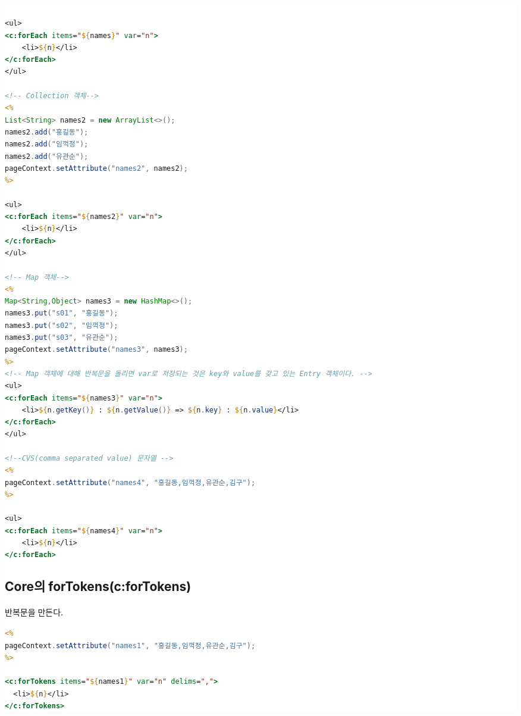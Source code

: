 ```jsp

<ul>
<c:forEach items="${names}" var="n">
    <li>${n}</li>
</c:forEach>
</ul>

<!-- Collection 객체-->
<%
List<String> names2 = new ArrayList<>();
names2.add("홍길동");
names2.add("임꺽정");
names2.add("유관순");
pageContext.setAttribute("names2", names2);
%>

<ul>
<c:forEach items="${names2}" var="n">
    <li>${n}</li>
</c:forEach>
</ul>

<!-- Map 객체-->
<%
Map<String,Object> names3 = new HashMap<>();
names3.put("s01", "홍길동");
names3.put("s02", "임꺽정");
names3.put("s03", "유관순");
pageContext.setAttribute("names3", names3);
%>
<!-- Map 객체에 대해 반복문을 돌리면 var로 저장되는 것은 key와 value를 갖고 있는 Entry 객체이다. -->
<ul>
<c:forEach items="${names3}" var="n">
    <li>${n.getKey()} : ${n.getValue()} => ${n.key} : ${n.value}</li>   
</c:forEach>
</ul>

<!--CVS(comma separated value) 문자열 -->
<%
pageContext.setAttribute("names4", "홍길동,임꺽정,유관순,김구");
%>

<ul>
<c:forEach items="${names4}" var="n">
    <li>${n}</li>
</c:forEach>
```


## Core의 forTokens(c:forTokens)
반복문을 만든다.
```jsp
<%
pageContext.setAttribute("names1", "홍길동,임꺽정,유관순,김구");
%>

<c:forTokens items="${names1}" var="n" delims=",">
  <li>${n}</li>
</c:forTokens>
```
